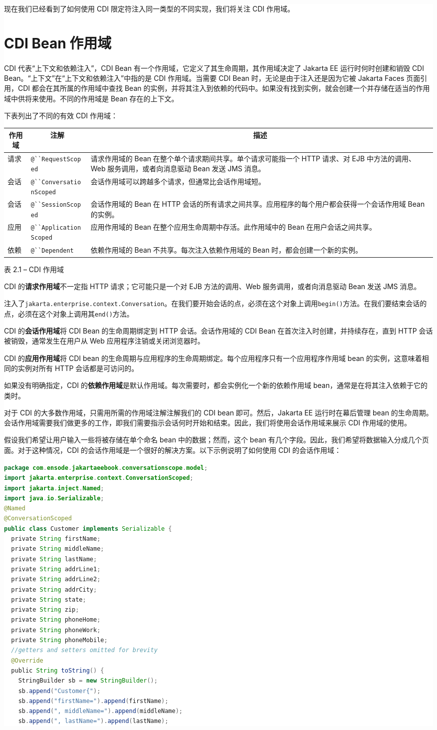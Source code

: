 现在我们已经看到了如何使用 CDI 限定符注入同一类型的不同实现，我们将关注 CDI 作用域。

# CDI Bean 作用域

CDI 代表“上下文和依赖注入”，CDI Bean 有一个作用域，它定义了其生命周期，其作用域决定了 Jakarta EE 运行时何时创建和销毁 CDI Bean。“上下文”在“上下文和依赖注入”中指的是 CDI 作用域。当需要 CDI Bean 时，无论是由于注入还是因为它被 Jakarta Faces 页面引用，CDI 都会在其所属的作用域中查找 Bean 的实例，并将其注入到依赖的代码中。如果没有找到实例，就会创建一个并存储在适当的作用域中供将来使用。不同的作用域是 Bean 存在的上下文。

下表列出了不同的有效 CDI 作用域：

| **作用域** | **注解** | **描述** |
| --- | --- | --- |
| 请求 | `@``RequestScoped` | 请求作用域的 Bean 在整个单个请求期间共享。单个请求可能指一个 HTTP 请求、对 EJB 中方法的调用、Web 服务调用，或者向消息驱动 Bean 发送 JMS 消息。 |
| 会话 | `@``ConversationScoped` | 会话作用域可以跨越多个请求，但通常比会话作用域短。 |
| 会话 | `@``SessionScoped` | 会话作用域的 Bean 在 HTTP 会话的所有请求之间共享。应用程序的每个用户都会获得一个会话作用域 Bean 的实例。 |
| 应用 | `@``ApplicationScoped` | 应用作用域的 Bean 在整个应用生命周期中存活。此作用域中的 Bean 在用户会话之间共享。 |
| 依赖 | `@``Dependent` | 依赖作用域的 Bean 不共享。每次注入依赖作用域的 Bean 时，都会创建一个新的实例。 |

表 2.1 – CDI 作用域

CDI 的**请求作用域**不一定指 HTTP 请求；它可能只是一个对 EJB 方法的调用、Web 服务调用，或者向消息驱动 Bean 发送 JMS 消息。

注入了`jakarta.enterprise.context.Conversation`。在我们要开始会话的点，必须在这个对象上调用`begin()`方法。在我们要结束会话的点，必须在这个对象上调用其`end()`方法。

CDI 的**会话作用域**将 CDI Bean 的生命周期绑定到 HTTP 会话。会话作用域的 CDI Bean 在首次注入时创建，并持续存在，直到 HTTP 会话被销毁，通常发生在用户从 Web 应用程序注销或关闭浏览器时。

CDI 的**应用作用域**将 CDI bean 的生命周期与应用程序的生命周期绑定。每个应用程序只有一个应用程序作用域 bean 的实例，这意味着相同的实例对所有 HTTP 会话都是可访问的。

如果没有明确指定，CDI 的**依赖作用域**是默认作用域。每次需要时，都会实例化一个新的依赖作用域 bean，通常是在将其注入依赖于它的类时。

对于 CDI 的大多数作用域，只需用所需的作用域注解注解我们的 CDI bean 即可。然后，Jakarta EE 运行时在幕后管理 bean 的生命周期。会话作用域需要我们做更多的工作，即我们需要指示会话何时开始和结束。因此，我们将使用会话作用域来展示 CDI 作用域的使用。

假设我们希望让用户输入一些将被存储在单个命名 bean 中的数据；然而，这个 bean 有几个字段。因此，我们希望将数据输入分成几个页面。对于这种情况，CDI 的会话作用域是一个很好的解决方案。以下示例说明了如何使用 CDI 的会话作用域：

```java
package com.ensode.jakartaeebook.conversationscope.model;
import jakarta.enterprise.context.ConversationScoped;
import jakarta.inject.Named;
import java.io.Serializable;
@Named
@ConversationScoped
public class Customer implements Serializable {
  private String firstName;
  private String middleName;
  private String lastName;
  private String addrLine1;
  private String addrLine2;
  private String addrCity;
  private String state;
  private String zip;
  private String phoneHome;
  private String phoneWork;
  private String phoneMobile;
  //getters and setters omitted for brevity
  @Override
  public String toString() {
    StringBuilder sb = new StringBuilder();
    sb.append("Customer{");
    sb.append("firstName=").append(firstName);
    sb.append(", middleName=").append(middleName);
    sb.append(", lastName=").append(lastName);
```